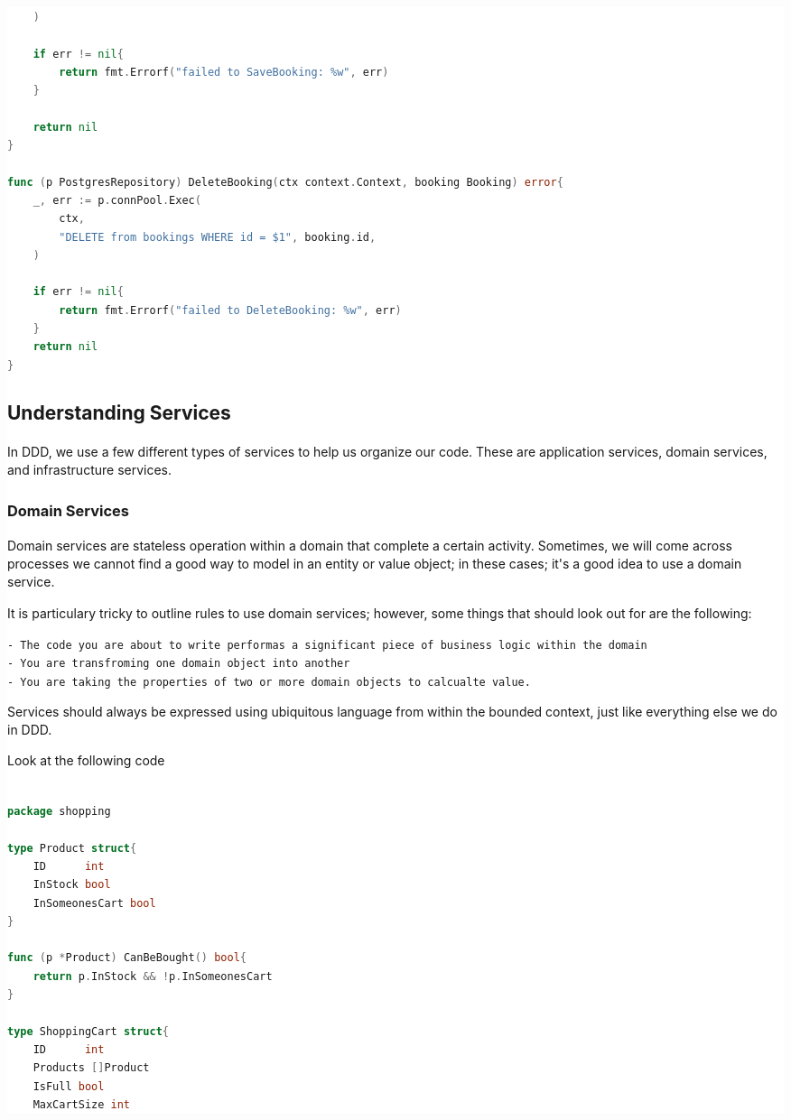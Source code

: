```go 
    )

    if err != nil{
        return fmt.Errorf("failed to SaveBooking: %w", err)
    }

    return nil 
}

func (p PostgresRepository) DeleteBooking(ctx context.Context, booking Booking) error{
    _, err := p.connPool.Exec(
        ctx, 
        "DELETE from bookings WHERE id = $1", booking.id,
    )

    if err != nil{
        return fmt.Errorf("failed to DeleteBooking: %w", err)
    }
    return nil 
}

```

## Understanding Services 

In DDD, we use a few different types of services to help us organize our code. These are 
application services, domain services, and infrastructure services. 

### Domain Services 

Domain services are stateless operation within a domain that complete a certain activity. 
Sometimes, we will come across processes we cannot find a good way to model in an entity or value object; in these cases; it's a good idea to use a domain service. 

It is particulary tricky to outline rules to use domain services; however, some things that 
should look out for are the following: 

    - The code you are about to write performas a significant piece of business logic within the domain  
    - You are transfroming one domain object into another 
    - You are taking the properties of two or more domain objects to calcualte value. 

Services should always be expressed using ubiquitous language from within the bounded context, 
just like everything else we do in DDD. 

Look at the following code  

```go 

package shopping 

type Product struct{
    ID      int 
    InStock bool 
    InSomeonesCart bool
}

func (p *Product) CanBeBought() bool{
    return p.InStock && !p.InSomeonesCart 
}

type ShoppingCart struct{
    ID      int 
    Products []Product 
    IsFull bool 
    MaxCartSize int 
```